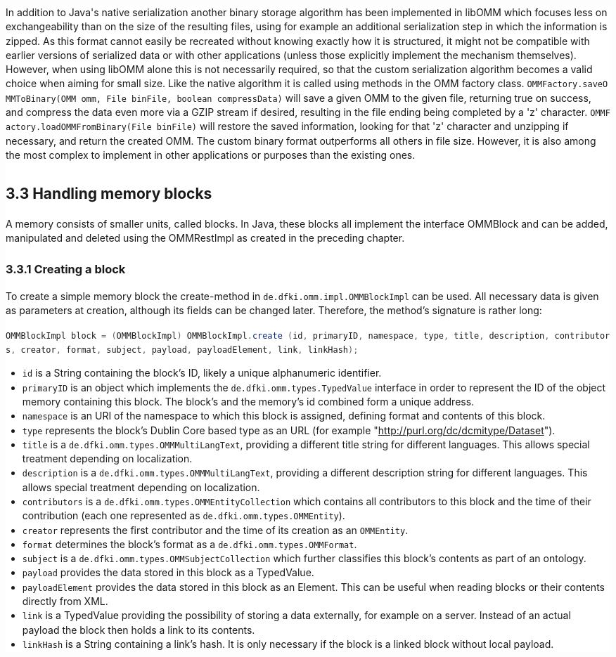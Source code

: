 In addition to Java's native serialization another binary storage algorithm has been implemented in libOMM which focuses less on exchangeability than on the size of the resulting files, using for example an additional serialization step in which the information is zipped. As this format cannot easily be recreated without knowing exactly how it is structured, it might not be compatible with earlier versions of serialized data or with other applications (unless those explicitly implement the mechanism themselves). However, when using libOMM alone this is not necessarily required, so that the custom serialization algorithm becomes a valid choice when aiming for small size. 
Like the native algorithm it is called using methods in the OMM factory class. `OMMFactory.saveOMMToBinary(OMM omm, File binFile, boolean compressData)` will save a given OMM to the given file, returning true on success, and compress the data even more via a GZIP stream if desired, resulting in the file ending being completed by a 'z' character. `OMMFactory.loadOMMFromBinary(File binFile)` will restore the saved information, looking for that 'z' character and unzipping if necessary, and return the created OMM. 
The custom binary format outperforms all others in file size. However, it is also among the most complex to implement in other applications or purposes than the existing ones. 

## 3.3 Handling memory blocks

A memory consists of smaller units, called blocks. In Java, these blocks all implement the interface OMMBlock and can be added, manipulated and deleted using the OMMRestImpl as created in the preceding chapter. 

### 3.3.1 Creating a block

To create a simple memory block the create-method in `de.dfki.omm.impl.OMMBlockImpl` can be used. All necessary data is given as parameters at creation, although its fields can be changed later. Therefore, the method’s signature is rather long: 
```java
OMMBlockImpl block = (OMMBlockImpl) OMMBlockImpl.create (id, primaryID, namespace, type, title, description, contributors, creator, format, subject, payload, payloadElement, link, linkHash);
```

* `id` is a String containing the block’s ID, likely a unique alphanumeric identifier.  
* `primaryID` is an object which implements the `de.dfki.omm.types.TypedValue` interface in order to represent the ID of the object memory containing this block. The block’s and the memory’s id combined form a unique address. 
* `namespace` is an URI of the namespace to which this block is assigned, defining format and contents of this block.
* `type` represents the block’s Dublin Core based type as an URL (for example "http://purl.org/dc/dcmitype/Dataset").
* `title` is a `de.dfki.omm.types.OMMMultiLangText`, providing a different title string for different languages. This allows special treatment depending on localization. 
* `description` is a `de.dfki.omm.types.OMMMultiLangText`, providing a different description string for different languages. This allows special treatment depending on localization.
* `contributors` is a `de.dfki.omm.types.OMMEntityCollection` which contains all contributors to this block and the time of their contribution (each one represented as `de.dfki.omm.types.OMMEntity`). 
* `creator` represents the first contributor and the time of its creation as an `OMMEntity`. 
* `format` determines the block’s format as a `de.dfki.omm.types.OMMFormat`. 
* `subject` is a `de.dfki.omm.types.OMMSubjectCollection` which further classifies this block’s contents as part of an ontology.
* `payload` provides the data stored in this block as a TypedValue. 
* `payloadElement` provides the data stored in this block as an Element. This can be useful when reading blocks or their contents directly from XML.
* `link` is a TypedValue providing the possibility of storing a data externally, for example on a server. Instead of an actual payload the block then holds a link to its contents. 
* `linkHash` is a String containing a link’s hash. It is only necessary if the block is a linked block without local payload. 

